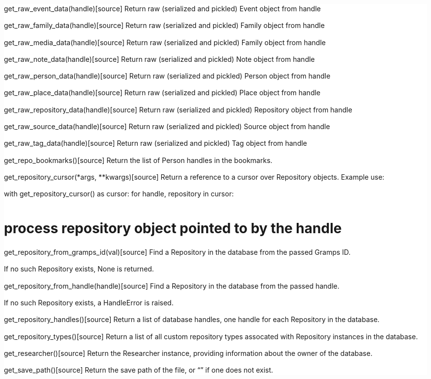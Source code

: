 get_raw_event_data(handle)[source]
Return raw (serialized and pickled) Event object from handle

get_raw_family_data(handle)[source]
Return raw (serialized and pickled) Family object from handle

get_raw_media_data(handle)[source]
Return raw (serialized and pickled) Family object from handle

get_raw_note_data(handle)[source]
Return raw (serialized and pickled) Note object from handle

get_raw_person_data(handle)[source]
Return raw (serialized and pickled) Person object from handle

get_raw_place_data(handle)[source]
Return raw (serialized and pickled) Place object from handle

get_raw_repository_data(handle)[source]
Return raw (serialized and pickled) Repository object from handle

get_raw_source_data(handle)[source]
Return raw (serialized and pickled) Source object from handle

get_raw_tag_data(handle)[source]
Return raw (serialized and pickled) Tag object from handle

get_repo_bookmarks()[source]
Return the list of Person handles in the bookmarks.

get_repository_cursor(*args, **kwargs)[source]
Return a reference to a cursor over Repository objects. Example use:

with get_repository_cursor() as cursor:
for handle, repository in cursor:
# process repository object pointed to by the handle

get_repository_from_gramps_id(val)[source]
Find a Repository in the database from the passed Gramps ID.

If no such Repository exists, None is returned.

get_repository_from_handle(handle)[source]
Find a Repository in the database from the passed handle.

If no such Repository exists, a HandleError is raised.

get_repository_handles()[source]
Return a list of database handles, one handle for each Repository in the database.

get_repository_types()[source]
Return a list of all custom repository types assocated with Repository instances in the database.

get_researcher()[source]
Return the Researcher instance, providing information about the owner of the database.

get_save_path()[source]
Return the save path of the file, or “” if one does not exist.
